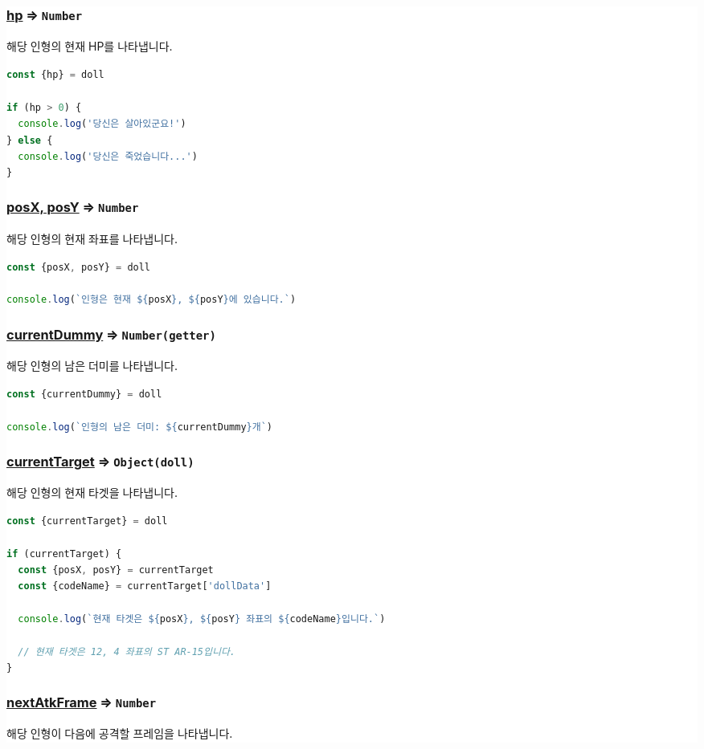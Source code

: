 <a name="doll_hp"></a>
### [hp](#main) ⇒ <code>Number</code>
해당 인형의 현재 HP를 나타냅니다.

```javascript
const {hp} = doll

if (hp > 0) {
  console.log('당신은 살아있군요!')
} else {
  console.log('당신은 죽었습니다...')
}
```

<a name="doll_pos"></a>
### [posX, posY](#main) ⇒ <code>Number</code>
해당 인형의 현재 좌표를 나타냅니다.

```javascript
const {posX, posY} = doll

console.log(`인형은 현재 ${posX}, ${posY}에 있습니다.`)
```

<a name="doll_currentDummy"></a>
### [currentDummy](#main) ⇒ <code>Number(getter)</code>
해당 인형의 남은 더미를 나타냅니다.

```javascript
const {currentDummy} = doll

console.log(`인형의 남은 더미: ${currentDummy}개`)
```

<a name="doll_currentTarget"></a>
### [currentTarget](#main) ⇒ <code>Object(doll)</code>
해당 인형의 현재 타겟을 나타냅니다.

```javascript
const {currentTarget} = doll

if (currentTarget) {
  const {posX, posY} = currentTarget
  const {codeName} = currentTarget['dollData']

  console.log(`현재 타겟은 ${posX}, ${posY} 좌표의 ${codeName}입니다.`)

  // 현재 타겟은 12, 4 좌표의 ST AR-15입니다.
}
```

<a name="doll_nextAtkFrame"></a>
### [nextAtkFrame](#main) ⇒ <code>Number</code>
해당 인형이 다음에 공격할 프레임을 나타냅니다.
